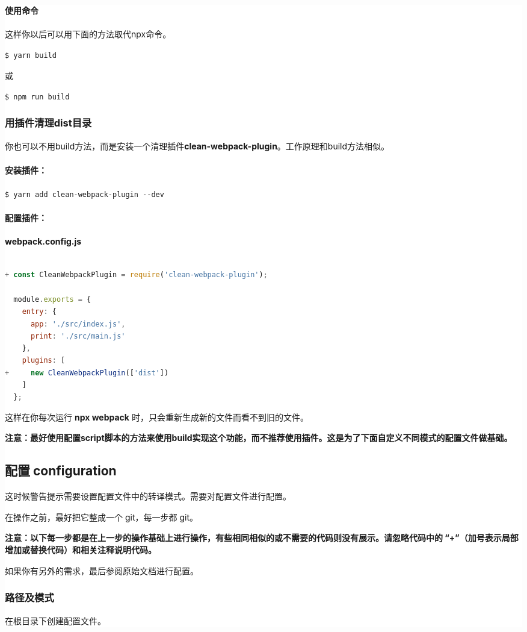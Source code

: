 #### 使用命令

这样你以后可以用下面的方法取代npx命令。

```shell
$ yarn build
```
或
```shell
$ npm run build
```

### 用插件清理dist目录

你也可以不用build方法，而是安装一个清理插件**clean-webpack-plugin**。工作原理和build方法相似。

#### 安装插件：

```shell
$ yarn add clean-webpack-plugin --dev
```

#### 配置插件：

**webpack.config.js**

```js

+ const CleanWebpackPlugin = require('clean-webpack-plugin');

  module.exports = {
    entry: {
      app: './src/index.js',
      print: './src/main.js'
    },
    plugins: [
+     new CleanWebpackPlugin(['dist'])
    ]
  };
```

这样在你每次运行 **npx webpack** 时，只会重新生成新的文件而看不到旧的文件。

**注意：最好使用配置script脚本的方法来使用build实现这个功能，而不推荐使用插件。这是为了下面自定义不同模式的配置文件做基础。**

## 配置 configuration

这时候警告提示需要设置配置文件中的转译模式。需要对配置文件进行配置。

在操作之前，最好把它整成一个 git，每一步都 git。

**注意：以下每一步都是在上一步的操作基础上进行操作，有些相同相似的或不需要的代码则没有展示。请忽略代码中的 “+”（加号表示局部增加或替换代码）和相关注释说明代码。**

如果你有另外的需求，最后参阅原始文档进行配置。

### 路径及模式
在根目录下创建配置文件。
